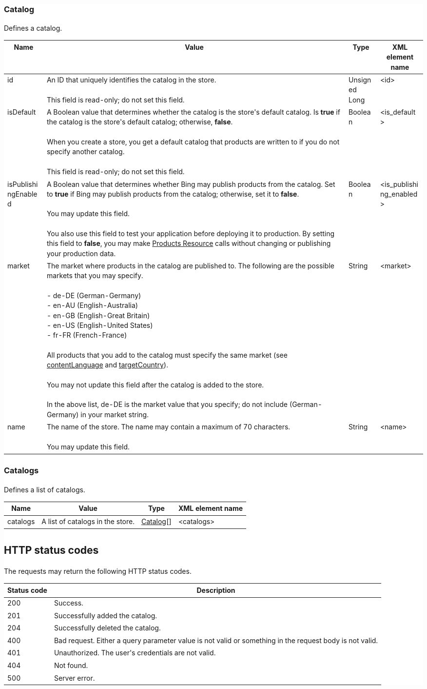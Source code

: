 
### <a name="catalog"/>Catalog

Defines a catalog.


|Name|Value|Type|XML element name
|----|-----|----|--------
|<a name="id"/>id|An ID that uniquely identifies the catalog in the store.<br/><br/>This field is read-only; do not set this field.|Unsigned Long|\<id\> 
|<a name="isdefault"/>isDefault|A Boolean value that determines whether the catalog is the store's default catalog. Is **true** if the catalog is the store's default catalog; otherwise, **false**.<br/><br/>When you create a store, you get a default catalog that products are written to if you do not specify another catalog.<br/><br/>This field is read-only; do not set this field.|Boolean|\<is_default\> 
|<a name="ispublishingenabled"/>isPublishingEnabled|A Boolean value that determines whether Bing may publish products from the catalog. Set to **true** if Bing may publish products from the catalog; otherwise, set it to **false**.<br/><br/>You may update this field.<br/><br/>You also use this field to test your application before deploying it to production. By setting this field to **false**, you may make [Products Resource](../shopping-content/products-resource.md) calls without changing or publishing your production data.|Boolean|\<is_publishing_enabled\>
|<a name="market"/>market|The market where products in the catalog are published to. The following are the possible markets that you may specify.<br/><br/>- de-DE (German-Germany)<br/>- en-AU (English-Australia)<br/>- en-GB (English-Great Britain)<br/>- en-US (English-United States)<br/>- fr-FR (French-France)<br/><br/>All products that you add to the catalog must specify the same market (see [contentLanguage](../shopping-content/products-resource.md#contentlanguage) and [targetCountry](../shopping-content/products-resource.md#targetcountry)).<br/><br/>You may not update this field after the catalog is added to the store.<br/><br/>In the above list, de-DE is the market value that you specify; do not include (German-Germany) in your market string.|String|\<market\>
|<a name="name"/>name|The name of the store. The name may contain a maximum of 70 characters.<br/><br/>You may update this field.|String|\<name\> 


### <a name="catalogs"/>Catalogs

Defines a list of catalogs.


|Name|Value|Type|XML element name
|----|-----|----|--------
|catalogs|A list of catalogs in the store.|[Catalog](#catalog)[]|\<catalogs\> 



## HTTP status codes

The requests may return the following HTTP status codes.


|Status code|Description
|-----------|-----------
|200|Success.
|201|Successfully added the catalog.
|204|Successfully deleted the catalog.
|400|Bad request. Either a query parameter value is not valid or something in the request body is not valid.
|401|Unauthorized. The user's credentials are not valid. 
|404|Not found. 
|500|Server error.

